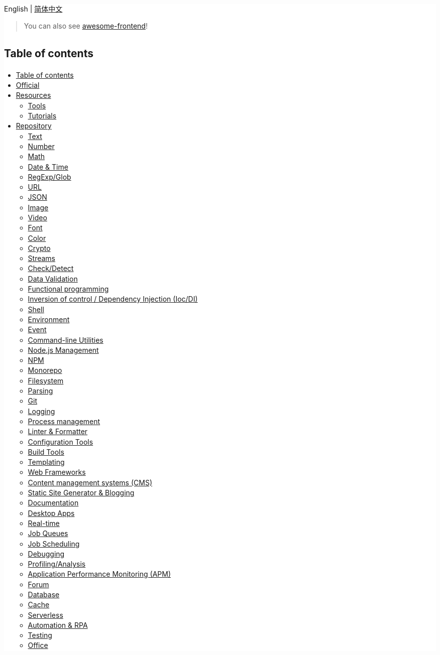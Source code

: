 English | [简体中文](./README.md)

> You can also see [awesome-frontend](https://github.com/huaize2020/awesome-frontend)!

## Table of contents

- [Table of contents](#table-of-contents)
- [Official](#official)
- [Resources](#resources)
  - [Tools](#tools)
  - [Tutorials](#tutorials)
- [Repository](#repository)
  - [Text](#text)
  - [Number](#number)
  - [Math](#math)
  - [Date & Time](#date--time)
  - [RegExp/Glob](#regexpglob)
  - [URL](#url)
  - [JSON](#json)
  - [Image](#image)
  - [Video](#video)
  - [Font](#font)
  - [Color](#color)
  - [Crypto](#crypto)
  - [Streams](#streams)
  - [Check/Detect](#checkdetect)
  - [Data Validation](#data-validation)
  - [Functional programming](#functional-programming)
  - [Inversion of control / Dependency Injection (Ioc/DI)](#inversion-of-control--dependency-injection-iocdi)
  - [Shell](#shell)
  - [Environment](#environment)
  - [Event](#event)
  - [Command-line Utilities](#command-line-utilities)
  - [Node.js Management](#nodejs-management)
  - [NPM](#npm)
  - [Monorepo](#monorepo)
  - [Filesystem](#filesystem)
  - [Parsing](#parsing)
  - [Git](#git)
  - [Logging](#logging)
  - [Process management](#process-management)
  - [Linter & Formatter](#linter--formatter)
  - [Configuration Tools](#configuration-tools)
  - [Build Tools](#build-tools)
  - [Templating](#templating)
  - [Web Frameworks](#web-frameworks)
  - [Content management systems (CMS)](#content-management-systems-cms)
  - [Static Site Generator & Blogging](#static-site-generator--blogging)
  - [Documentation](#documentation)
  - [Desktop Apps](#desktop-apps)
  - [Real-time](#real-time)
  - [Job Queues](#job-queues)
  - [Job Scheduling](#job-scheduling)
  - [Debugging](#debugging)
  - [Profiling/Analysis](#profilinganalysis)
  - [Application Performance Monitoring (APM)](#application-performance-monitoring-apm)
  - [Forum](#forum)
  - [Database](#database)
  - [Cache](#cache)
  - [Serverless](#serverless)
  - [Automation & RPA](#automation--rpa)
  - [Testing](#testing)
  - [Office](#office)